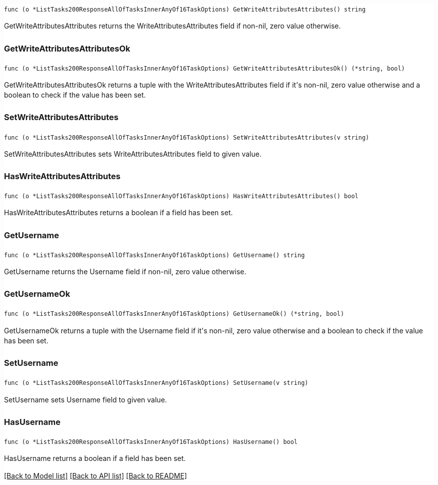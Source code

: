 `func (o *ListTasks200ResponseAllOfTasksInnerAnyOf16TaskOptions) GetWriteAttributesAttributes() string`

GetWriteAttributesAttributes returns the WriteAttributesAttributes field if non-nil, zero value otherwise.

### GetWriteAttributesAttributesOk

`func (o *ListTasks200ResponseAllOfTasksInnerAnyOf16TaskOptions) GetWriteAttributesAttributesOk() (*string, bool)`

GetWriteAttributesAttributesOk returns a tuple with the WriteAttributesAttributes field if it's non-nil, zero value otherwise
and a boolean to check if the value has been set.

### SetWriteAttributesAttributes

`func (o *ListTasks200ResponseAllOfTasksInnerAnyOf16TaskOptions) SetWriteAttributesAttributes(v string)`

SetWriteAttributesAttributes sets WriteAttributesAttributes field to given value.

### HasWriteAttributesAttributes

`func (o *ListTasks200ResponseAllOfTasksInnerAnyOf16TaskOptions) HasWriteAttributesAttributes() bool`

HasWriteAttributesAttributes returns a boolean if a field has been set.

### GetUsername

`func (o *ListTasks200ResponseAllOfTasksInnerAnyOf16TaskOptions) GetUsername() string`

GetUsername returns the Username field if non-nil, zero value otherwise.

### GetUsernameOk

`func (o *ListTasks200ResponseAllOfTasksInnerAnyOf16TaskOptions) GetUsernameOk() (*string, bool)`

GetUsernameOk returns a tuple with the Username field if it's non-nil, zero value otherwise
and a boolean to check if the value has been set.

### SetUsername

`func (o *ListTasks200ResponseAllOfTasksInnerAnyOf16TaskOptions) SetUsername(v string)`

SetUsername sets Username field to given value.

### HasUsername

`func (o *ListTasks200ResponseAllOfTasksInnerAnyOf16TaskOptions) HasUsername() bool`

HasUsername returns a boolean if a field has been set.


[[Back to Model list]](../README.md#documentation-for-models) [[Back to API list]](../README.md#documentation-for-api-endpoints) [[Back to README]](../README.md)


